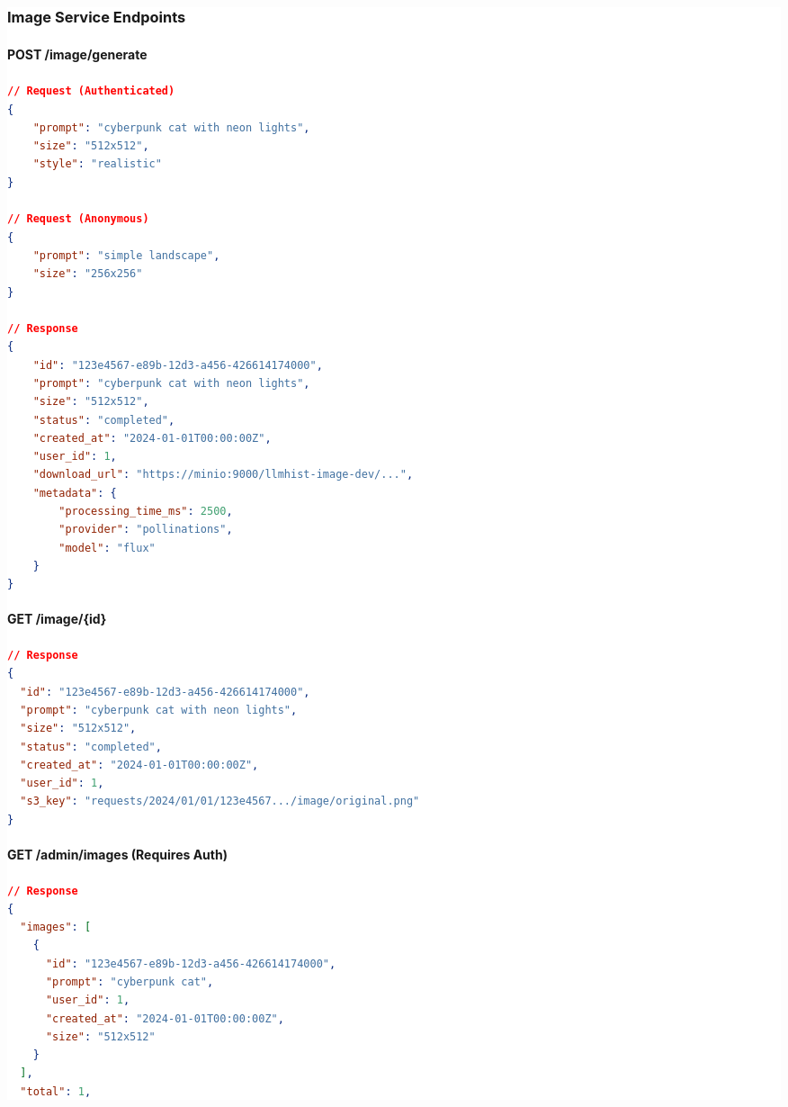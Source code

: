 ### Image Service Endpoints

#### POST /image/generate

```json
// Request (Authenticated)
{
    "prompt": "cyberpunk cat with neon lights",
    "size": "512x512",
    "style": "realistic"
}

// Request (Anonymous)
{
    "prompt": "simple landscape",
    "size": "256x256"
}

// Response
{
    "id": "123e4567-e89b-12d3-a456-426614174000",
    "prompt": "cyberpunk cat with neon lights",
    "size": "512x512",
    "status": "completed",
    "created_at": "2024-01-01T00:00:00Z",
    "user_id": 1,
    "download_url": "https://minio:9000/llmhist-image-dev/...",
    "metadata": {
        "processing_time_ms": 2500,
        "provider": "pollinations",
        "model": "flux"
    }
}
```

#### GET /image/{id}

```json
// Response
{
  "id": "123e4567-e89b-12d3-a456-426614174000",
  "prompt": "cyberpunk cat with neon lights",
  "size": "512x512",
  "status": "completed",
  "created_at": "2024-01-01T00:00:00Z",
  "user_id": 1,
  "s3_key": "requests/2024/01/01/123e4567.../image/original.png"
}
```

#### GET /admin/images (Requires Auth)

```json
// Response
{
  "images": [
    {
      "id": "123e4567-e89b-12d3-a456-426614174000",
      "prompt": "cyberpunk cat",
      "user_id": 1,
      "created_at": "2024-01-01T00:00:00Z",
      "size": "512x512"
    }
  ],
  "total": 1,
```